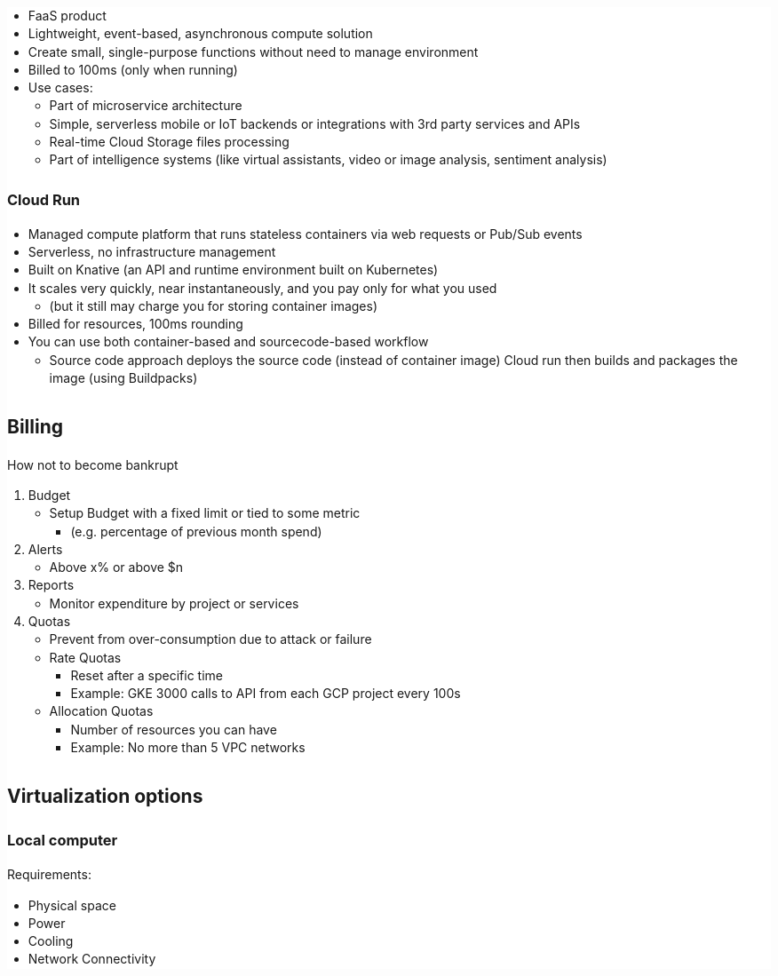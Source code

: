 - FaaS product
- Lightweight, event-based, asynchronous compute solution
- Create small, single-purpose functions without need to manage environment
- Billed to 100ms (only when running)
- Use cases:
    - Part of microservice architecture
    - Simple, serverless mobile or IoT backends or integrations with 3rd party services and APIs
    - Real-time Cloud Storage files processing
    - Part of intelligence systems (like virtual assistants, video or image analysis, sentiment analysis)

### Cloud Run

- Managed compute platform that runs stateless containers via web requests or Pub/Sub events
- Serverless, no infrastructure management
- Built on Knative (an API and runtime environment built on Kubernetes)
- It scales very quickly, near instantaneously, and you pay only for what you used
    - (but it still may charge you for storing container images)
- Billed for resources, 100ms rounding
- You can use both container-based and sourcecode-based workflow
    - Source code approach deploys the source code (instead of container image)
      Cloud run then builds and packages the image (using Buildpacks)

## Billing

How not to become bankrupt

1. Budget
    - Setup Budget with a fixed limit or tied to some metric
        - (e.g. percentage of previous month spend)
2. Alerts
    - Above x% or above $n
3. Reports
    - Monitor expenditure by project or services
4. Quotas
    - Prevent from over-consumption due to attack or failure
    - Rate Quotas
        - Reset after a specific time
        - Example: GKE 3000 calls to API from each GCP project every 100s
    - Allocation Quotas
        - Number of resources you can have
        - Example: No more than 5 VPC networks

## Virtualization options

### Local computer

Requirements:

- Physical space
- Power
- Cooling
- Network Connectivity
